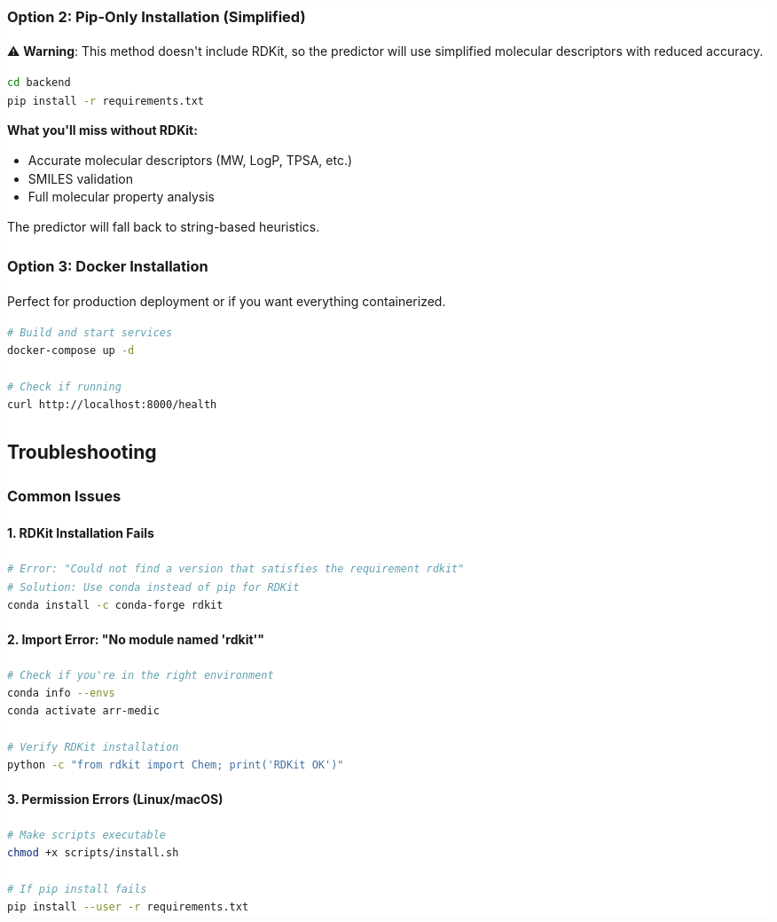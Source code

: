 ### Option 2: Pip-Only Installation (Simplified)

⚠️ **Warning**: This method doesn't include RDKit, so the predictor will use simplified molecular descriptors with reduced accuracy.

```bash
cd backend
pip install -r requirements.txt
```

**What you'll miss without RDKit:**
- Accurate molecular descriptors (MW, LogP, TPSA, etc.)
- SMILES validation
- Full molecular property analysis

The predictor will fall back to string-based heuristics.

### Option 3: Docker Installation

Perfect for production deployment or if you want everything containerized.

```bash
# Build and start services
docker-compose up -d

# Check if running
curl http://localhost:8000/health
```

## Troubleshooting

### Common Issues

#### 1. RDKit Installation Fails
```bash
# Error: "Could not find a version that satisfies the requirement rdkit"
# Solution: Use conda instead of pip for RDKit
conda install -c conda-forge rdkit
```

#### 2. Import Error: "No module named 'rdkit'"
```bash
# Check if you're in the right environment
conda info --envs
conda activate arr-medic

# Verify RDKit installation
python -c "from rdkit import Chem; print('RDKit OK')"
```

#### 3. Permission Errors (Linux/macOS)
```bash
# Make scripts executable
chmod +x scripts/install.sh

# If pip install fails
pip install --user -r requirements.txt
```

